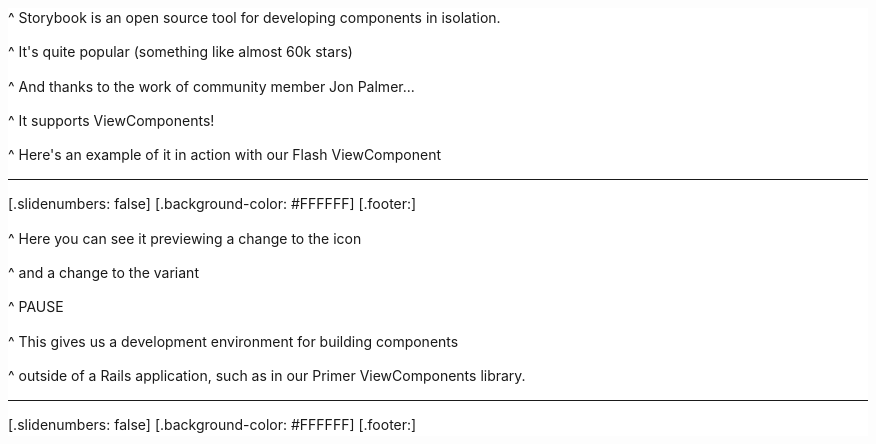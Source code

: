 ^ Storybook is an open source tool for developing components in isolation.

^ It's quite popular (something like almost 60k stars)

^ And thanks to the work of community member Jon Palmer...

^ It supports ViewComponents!

^ Here's an example of it in action with our Flash ViewComponent

---

[.slidenumbers: false]
[.background-color: #FFFFFF]
[.footer:]

![fit autoplay mute](img/storybook.mov)

^ Here you can see it previewing a change to the icon

^ and a change to the variant

^ PAUSE

^ This gives us a development environment for building components

^ outside of a Rails application, such as in our Primer ViewComponents library.

---

[.slidenumbers: false]
[.background-color: #FFFFFF]
[.footer:]
